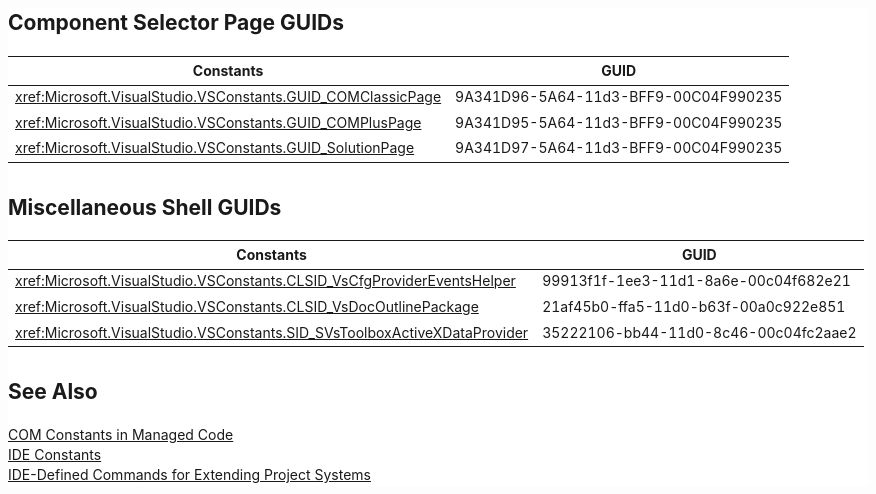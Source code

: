 ## Component Selector Page GUIDs  
  
|Constants|GUID|  
|---------------|----------|  
|<xref:Microsoft.VisualStudio.VSConstants.GUID_COMClassicPage>|9A341D96-5A64-11d3-BFF9-00C04F990235|  
|<xref:Microsoft.VisualStudio.VSConstants.GUID_COMPlusPage>|9A341D95-5A64-11d3-BFF9-00C04F990235|  
|<xref:Microsoft.VisualStudio.VSConstants.GUID_SolutionPage>|9A341D97-5A64-11d3-BFF9-00C04F990235|  
  
## Miscellaneous Shell GUIDs  
  
|Constants|GUID|  
|---------------|----------|  
|<xref:Microsoft.VisualStudio.VSConstants.CLSID_VsCfgProviderEventsHelper>|99913f1f-1ee3-11d1-8a6e-00c04f682e21|  
|<xref:Microsoft.VisualStudio.VSConstants.CLSID_VsDocOutlinePackage>|21af45b0-ffa5-11d0-b63f-00a0c922e851|  
|<xref:Microsoft.VisualStudio.VSConstants.SID_SVsToolboxActiveXDataProvider>|35222106-bb44-11d0-8c46-00c04fc2aae2|  
  
## See Also  
 [COM Constants in Managed Code](../extensibility/com-constants-in-managed-code.md)   
 [IDE Constants](../extensibility/ide-constants.md)   
 [IDE-Defined Commands for Extending Project Systems](../extensibility/ide-defined-commands-for-extending-project-systems.md)